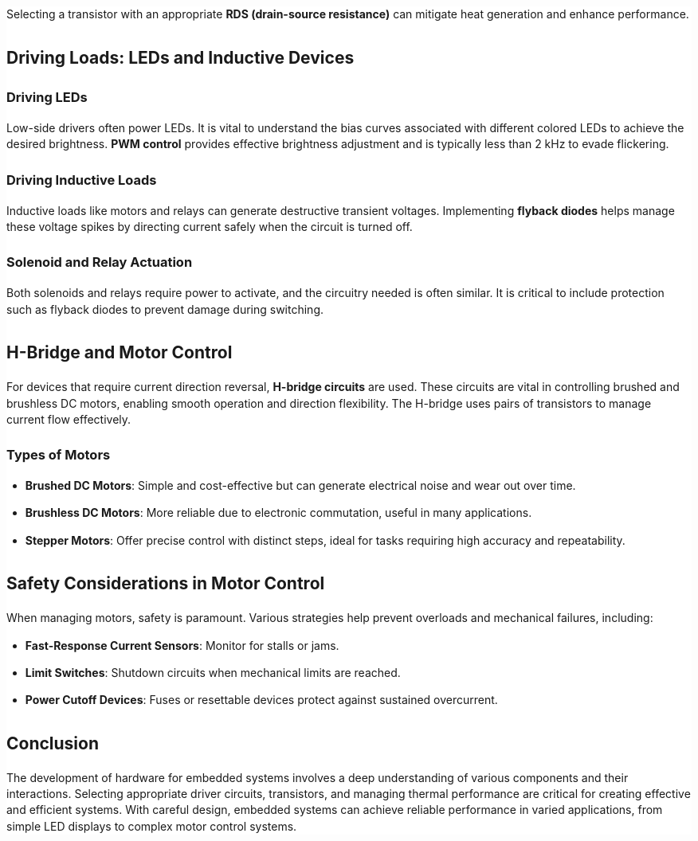 Selecting a transistor with an appropriate **RDS (drain-source resistance)** can mitigate heat generation and enhance performance. 

## Driving Loads: LEDs and Inductive Devices

### Driving LEDs

Low-side drivers often power LEDs. It is vital to understand the bias curves associated with different colored LEDs to achieve the desired brightness. **PWM control** provides effective brightness adjustment and is typically less than 2 kHz to evade flickering.

### Driving Inductive Loads

Inductive loads like motors and relays can generate destructive transient voltages. Implementing **flyback diodes** helps manage these voltage spikes by directing current safely when the circuit is turned off. 

### Solenoid and Relay Actuation

Both solenoids and relays require power to activate, and the circuitry needed is often similar. It is critical to include protection such as flyback diodes to prevent damage during switching.

## H-Bridge and Motor Control

For devices that require current direction reversal, **H-bridge circuits** are used. These circuits are vital in controlling brushed and brushless DC motors, enabling smooth operation and direction flexibility. The H-bridge uses pairs of transistors to manage current flow effectively. 

### Types of Motors

- **Brushed DC Motors**: Simple and cost-effective but can generate electrical noise and wear out over time.

- **Brushless DC Motors**: More reliable due to electronic commutation, useful in many applications.

- **Stepper Motors**: Offer precise control with distinct steps, ideal for tasks requiring high accuracy and repeatability.

## Safety Considerations in Motor Control

When managing motors, safety is paramount. Various strategies help prevent overloads and mechanical failures, including:

- **Fast-Response Current Sensors**: Monitor for stalls or jams.

- **Limit Switches**: Shutdown circuits when mechanical limits are reached.

- **Power Cutoff Devices**: Fuses or resettable devices protect against sustained overcurrent.

## Conclusion

The development of hardware for embedded systems involves a deep understanding of various components and their interactions. Selecting appropriate driver circuits, transistors, and managing thermal performance are critical for creating effective and efficient systems. With careful design, embedded systems can achieve reliable performance in varied applications, from simple LED displays to complex motor control systems.